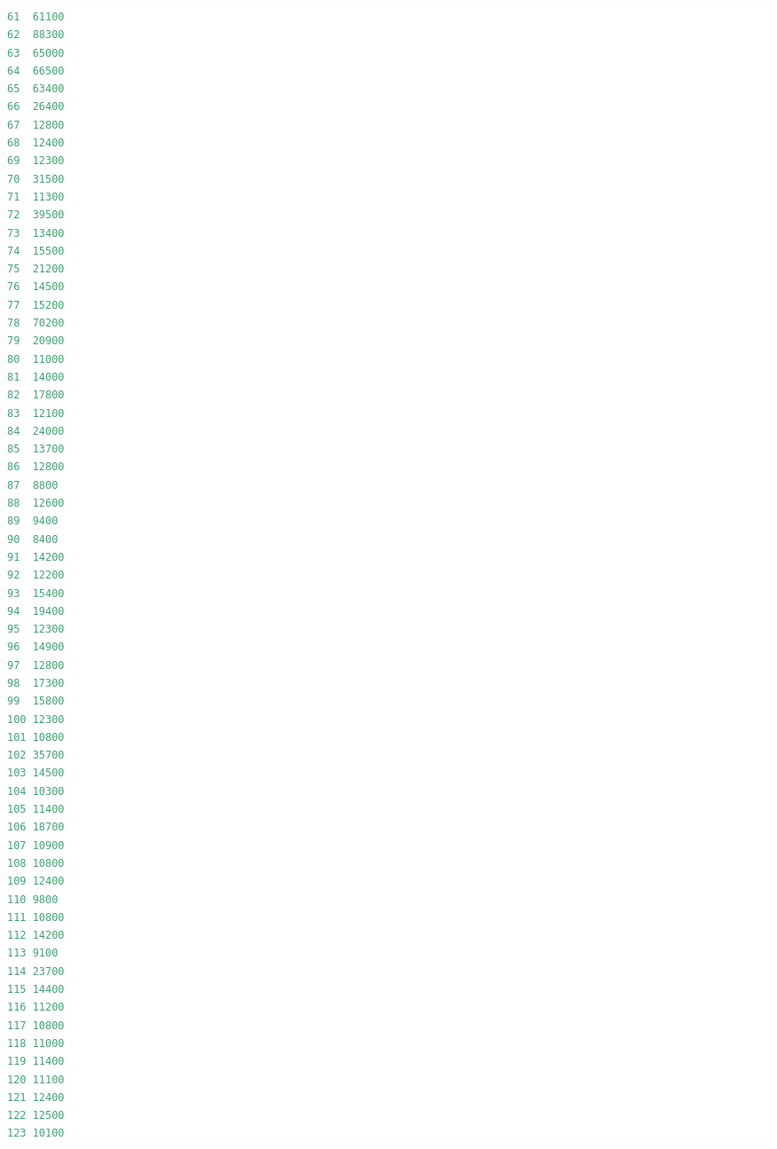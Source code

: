 ```java
61	61100
62	88300
63	65000
64	66500
65	63400
66	26400
67	12800
68	12400
69	12300
70	31500
71	11300
72	39500
73	13400
74	15500
75	21200
76	14500
77	15200
78	70200
79	20900
80	11000
81	14000
82	17800
83	12100
84	24000
85	13700
86	12800
87	8800
88	12600
89	9400
90	8400
91	14200
92	12200
93	15400
94	19400
95	12300
96	14900
97	12800
98	17300
99	15800
100	12300
101	10800
102	35700
103	14500
104	10300
105	11400
106	18700
107	10900
108	10800
109	12400
110	9800
111	10800
112	14200
113	9100
114	23700
115	14400
116	11200
117	10800
118	11000
119	11400
120	11100
121	12400
122	12500
123	10100
```